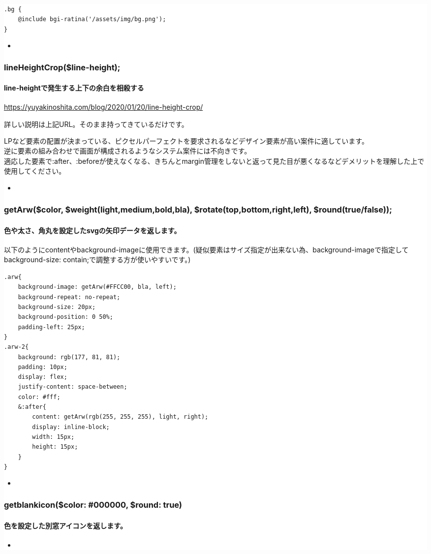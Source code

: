 	.bg {
		@include bgi-ratina('/assets/img/bg.png');
	}
-


### lineHeightCrop($line-height);
#### line-heightで発生する上下の余白を相殺する
<a href="https://yuyakinoshita.com/blog/2020/01/20/line-height-crop/">https://yuyakinoshita.com/blog/2020/01/20/line-height-crop/</a>

詳しい説明は上記URL。そのまま持ってきているだけです。

LPなど要素の配置が決まっている、ピクセルパーフェクトを要求されるなどデザイン要素が高い案件に適しています。<br>逆に要素の組み合わせで画面が構成されるようなシステム案件には不向きです。<br>適応した要素で:after、:beforeが使えなくなる、きちんとmargin管理をしないと返って見た目が悪くなるなどデメリットを理解した上で使用してください。

-

### getArw($color, $weight(light,medium,bold,bla), $rotate(top,bottom,right,left), $round(true/false));
#### 色や太さ、角丸を設定したsvgの矢印データを返します。
以下のようにcontentやbackground-imageに使用できます。(疑似要素はサイズ指定が出来ない為、background-imageで指定してbackground-size: contain;で調整する方が使いやすいです。)
	
	.arw{
	    background-image: getArw(#FFCC00, bla, left);
	    background-repeat: no-repeat;
	    background-size: 20px;
	    background-position: 0 50%;
	    padding-left: 25px;
	}
	.arw-2{
	    background: rgb(177, 81, 81);
	    padding: 10px;
	    display: flex;
	    justify-content: space-between;
	    color: #fff;
	    &:after{
	        content: getArw(rgb(255, 255, 255), light, right);
	        display: inline-block;
	        width: 15px;
	        height: 15px;
	    }
	}
-

### getblankicon($color: #000000, $round: true)
#### 色を設定した別窓アイコンを返します。

	

-
